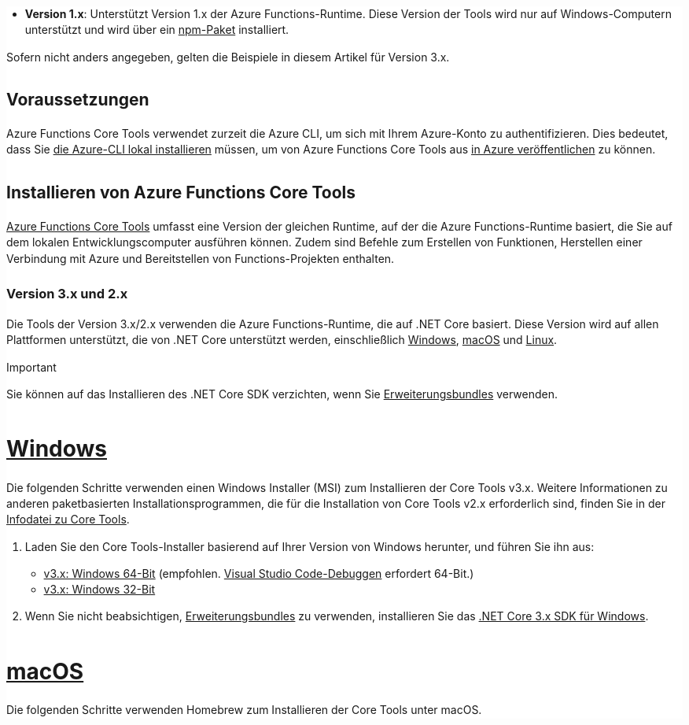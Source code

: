+ **Version 1.x**: Unterstützt Version 1.x der Azure Functions-Runtime. Diese Version der Tools wird nur auf Windows-Computern unterstützt und wird über ein [npm-Paket](https://www.npmjs.com/package/azure-functions-core-tools) installiert.

Sofern nicht anders angegeben, gelten die Beispiele in diesem Artikel für Version 3.x.

## <a name="prerequisites"></a>Voraussetzungen

Azure Functions Core Tools verwendet zurzeit die Azure CLI, um sich mit Ihrem Azure-Konto zu authentifizieren. Dies bedeutet, dass Sie [die Azure-CLI lokal installieren](/cli/azure/install-azure-cli) müssen, um von Azure Functions Core Tools aus [in Azure veröffentlichen](#publish) zu können. 

## <a name="install-the-azure-functions-core-tools"></a>Installieren von Azure Functions Core Tools

[Azure Functions Core Tools] umfasst eine Version der gleichen Runtime, auf der die Azure Functions-Runtime basiert, die Sie auf dem lokalen Entwicklungscomputer ausführen können. Zudem sind Befehle zum Erstellen von Funktionen, Herstellen einer Verbindung mit Azure und Bereitstellen von Functions-Projekten enthalten.

### <a name="version-3x-and-2x"></a><a name="v2"></a>Version 3.x und 2.x

Die Tools der Version 3.x/2.x verwenden die Azure Functions-Runtime, die auf .NET Core basiert. Diese Version wird auf allen Plattformen unterstützt, die von .NET Core unterstützt werden, einschließlich [Windows](?tabs=windows#v2), [macOS](?tabs=macos#v2) und [Linux](?tabs=linux#v2). 

> [!IMPORTANT]
> Sie können auf das Installieren des .NET Core SDK verzichten, wenn Sie [Erweiterungsbundles] verwenden.

# <a name="windows"></a>[Windows](#tab/windows)

Die folgenden Schritte verwenden einen Windows Installer (MSI) zum Installieren der Core Tools v3.x. Weitere Informationen zu anderen paketbasierten Installationsprogrammen, die für die Installation von Core Tools v2.x erforderlich sind, finden Sie in der [Infodatei zu Core Tools](https://github.com/Azure/azure-functions-core-tools/blob/master/README.md#windows).

1. Laden Sie den Core Tools-Installer basierend auf Ihrer Version von Windows herunter, und führen Sie ihn aus:

    - [v3.x: Windows 64-Bit](https://go.microsoft.com/fwlink/?linkid=2135274) (empfohlen. [Visual Studio Code-Debuggen](functions-develop-vs-code.md#debugging-functions-locally) erfordert 64-Bit.)
    - [v3.x: Windows 32-Bit](https://go.microsoft.com/fwlink/?linkid=2135275)

1. Wenn Sie nicht beabsichtigen, [Erweiterungsbundles](functions-bindings-register.md#extension-bundles) zu verwenden, installieren Sie das [.NET Core 3.x SDK für Windows](https://dotnet.microsoft.com/download).

# <a name="macos"></a>[macOS](#tab/macos)

Die folgenden Schritte verwenden Homebrew zum Installieren der Core Tools unter macOS.


[Azure Functions Core Tools]: https://www.npmjs.com/package/azure-functions-core-tools
[Azure portal]: https://portal.azure.com 
[Node.js]: https://docs.npmjs.com/getting-started/installing-node#osx-or-windows
[`FUNCTIONS_WORKER_RUNTIME`]: functions-app-settings.md#functions_worker_runtime
[AzureWebJobsStorage]: functions-app-settings.md#azurewebjobsstorage
[Erweiterungsbundles]: functions-bindings-register.md#extension-bundles